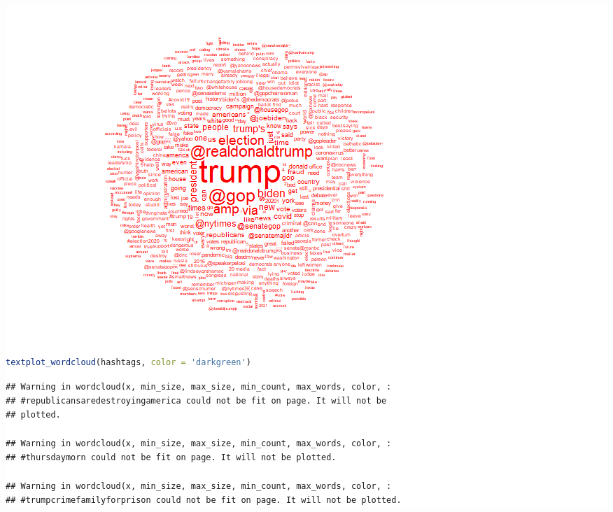 ![](main_files/figure-gfm/unnamed-chunk-10-1.png)

``` r
textplot_wordcloud(hashtags, color = 'darkgreen')
```

    ## Warning in wordcloud(x, min_size, max_size, min_count, max_words, color, :
    ## #republicansaredestroyingamerica could not be fit on page. It will not be
    ## plotted.

    ## Warning in wordcloud(x, min_size, max_size, min_count, max_words, color, :
    ## #thursdaymorn could not be fit on page. It will not be plotted.

    ## Warning in wordcloud(x, min_size, max_size, min_count, max_words, color, :
    ## #trumpcrimefamilyforprison could not be fit on page. It will not be plotted.
